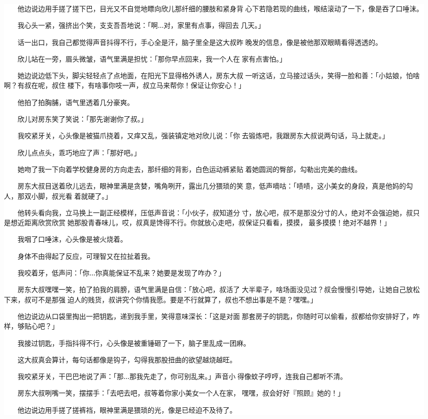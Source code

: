 　　他边说边用手搓了搓下巴，目光又不自觉地瞟向欣儿那纤细的腰肢和紧身背
心下若隐若现的曲线，喉结滚动了一下，像是吞了口唾沫。

　　我心头一紧，强挤出个笑，支支吾吾地说：「啊…对，家里有点事，得回去
几天。」

　　话一出口，我自己都觉得声音抖得不行，手心全是汗，脑子里全是这大叔昨
晚发的信息，像是被他那双眼睛看得透透的。

　　欣儿站在一旁，眉头微皱，语气里满是担忧：「那你早点回来，我一个人在
家有点害怕。」

　　她边说边低下头，脚尖轻轻点了点地面，在阳光下显得格外诱人，房东大叔
一听这话，立马接过话头，笑得一脸和善：「小姑娘，怕啥啊？有叔在呢，叔住
楼下，有啥事你吱一声，叔立马来帮你！保证让你安心！」

　　他拍了拍胸脯，语气里透着几分豪爽。

　　欣儿对房东笑了笑说：「那先谢谢你了叔。」

　　我咬紧牙关，心头像是被猫爪挠着，又痒又乱，强装镇定地对欣儿说：「你
去锻炼吧，我跟房东大叔说两句话，马上就走。」

　　欣儿点点头，乖巧地应了声：「那好吧。」

　　她吻了我一下向着学校健身房的方向走去，那纤细的背影，白色运动裤紧贴
着她圆润的臀部，勾勒出完美的曲线。

　　房东大叔目送着欣儿远去，眼神里满是贪婪，嘴角咧开，露出几分猥琐的笑
意，低声嘀咕：「啧啧，这小美女的身段，真是他妈的勾人，那双小脚，叔光看
着就硬了。」

　　他转头看向我，立马换上一副正经模样，压低声音说：「小伙子，叔知道分
寸，放心吧，叔不是那没分寸的人，绝对不会强迫她，叔只是想近距离欣赏欣赏
她那股青春味儿，哎，叔真是馋得不行。你就放心走吧，叔保证只看看，摸摸，
最多摸摸！绝对不越界！」

　　我咽了口唾沫，心头像是被火烧着。

　　身体不由得起了反应，可理智又在拉扯着我。

　　我咬着牙，低声问：「你…你真能保证不乱来？她要是发现了咋办？」

　　房东大叔嘿嘿一笑，拍了拍我的肩膀，语气里满是自信：「放心吧，叔活了
大半辈子，啥场面没见过？叔会慢慢引导她，让她自己放松下来，叔可不是那强
迫人的贱货，叔讲究个你情我愿。要是不行就算了，叔也不想出事是不是？嘿嘿。」

　　他边说边从口袋里掏出一把钥匙，递到我手里，笑得意味深长：「这是对面
那套房子的钥匙，你随时可以偷看，叔都给你安排好了，咋样，够贴心吧？」

　　我接过钥匙，手指抖得不行，心头像是被重锤砸了一下，脑子里乱成一团麻。

　　这大叔真会算计，每句话都像是钩子，勾得我那股扭曲的欲望越烧越旺。

　　我咬紧牙关，干巴巴地说了声：「那…那我先走了，你可别乱来。」声音小
得像蚊子哼哼，连我自己都听不清。

　　房东大叔咧嘴一笑，摆摆手：「去吧去吧，叔等着你家小美女一个人在家，
嘿嘿，叔会好好『照顾』她的！」

　　他边说边用手搓了搓裤裆，眼神里满是猥琐的光，像是已经迫不及待了。
